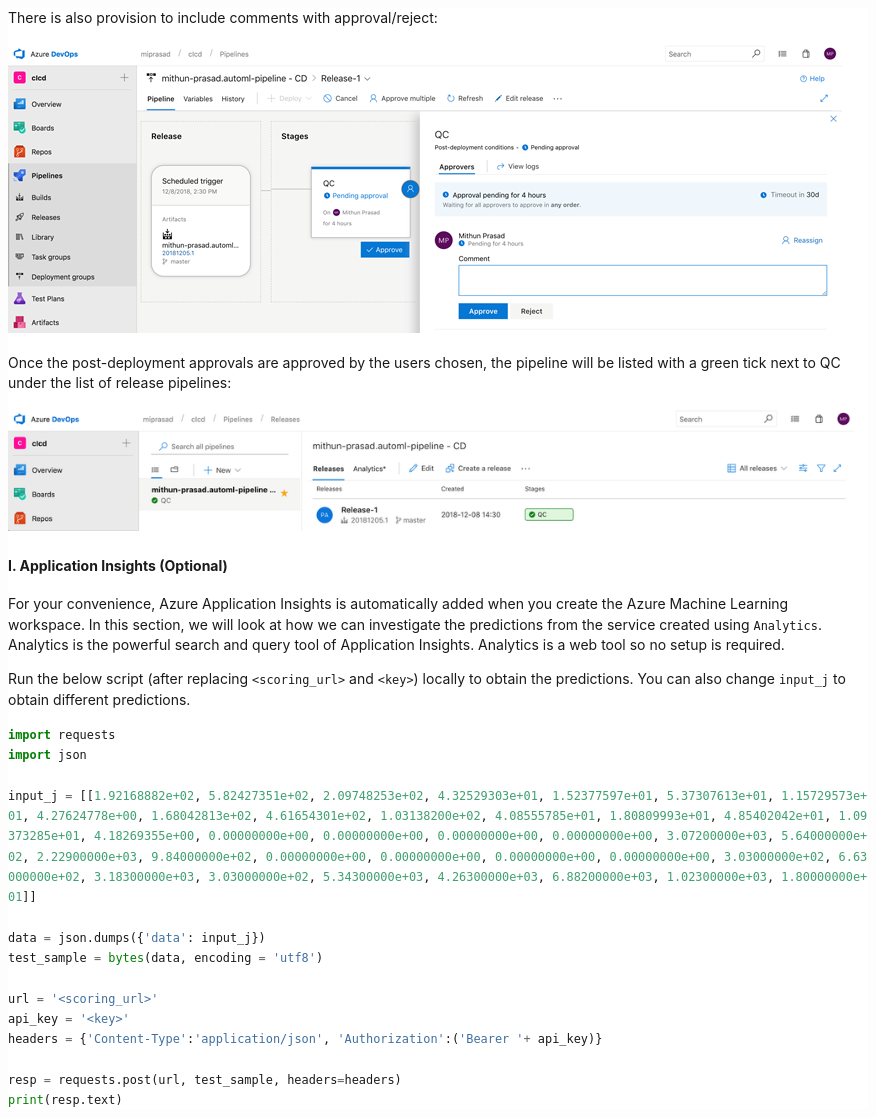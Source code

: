 There is also provision to include comments with approval/reject:

![Approval Comments](../../images/approvalComments.png)

Once the post-deployment approvals are approved by the users chosen, the pipeline will be listed with a green tick next to QC under the list of release pipelines: 

![Release Passed](../../images/releasePassed.png)

#### I. Application Insights (Optional)

For your convenience, Azure Application Insights is automatically added when you create the Azure Machine Learning workspace. In this section, we will look at how we can investigate the predictions from the service created using `Analytics`. Analytics is the powerful search and query tool of Application Insights. Analytics is a web tool so no setup is required.

Run the below script (after replacing `<scoring_url>` and `<key>`) locally to obtain the predictions. You can also change `input_j` to obtain different predictions.

```python
import requests
import json

input_j = [[1.92168882e+02, 5.82427351e+02, 2.09748253e+02, 4.32529303e+01, 1.52377597e+01, 5.37307613e+01, 1.15729573e+01, 4.27624778e+00, 1.68042813e+02, 4.61654301e+02, 1.03138200e+02, 4.08555785e+01, 1.80809993e+01, 4.85402042e+01, 1.09373285e+01, 4.18269355e+00, 0.00000000e+00, 0.00000000e+00, 0.00000000e+00, 0.00000000e+00, 3.07200000e+03, 5.64000000e+02, 2.22900000e+03, 9.84000000e+02, 0.00000000e+00, 0.00000000e+00, 0.00000000e+00, 0.00000000e+00, 3.03000000e+02, 6.63000000e+02, 3.18300000e+03, 3.03000000e+02, 5.34300000e+03, 4.26300000e+03, 6.88200000e+03, 1.02300000e+03, 1.80000000e+01]]

data = json.dumps({'data': input_j})
test_sample = bytes(data, encoding = 'utf8')

url = '<scoring_url>'
api_key = '<key>' 
headers = {'Content-Type':'application/json', 'Authorization':('Bearer '+ api_key)}

resp = requests.post(url, test_sample, headers=headers)
print(resp.text)

```
